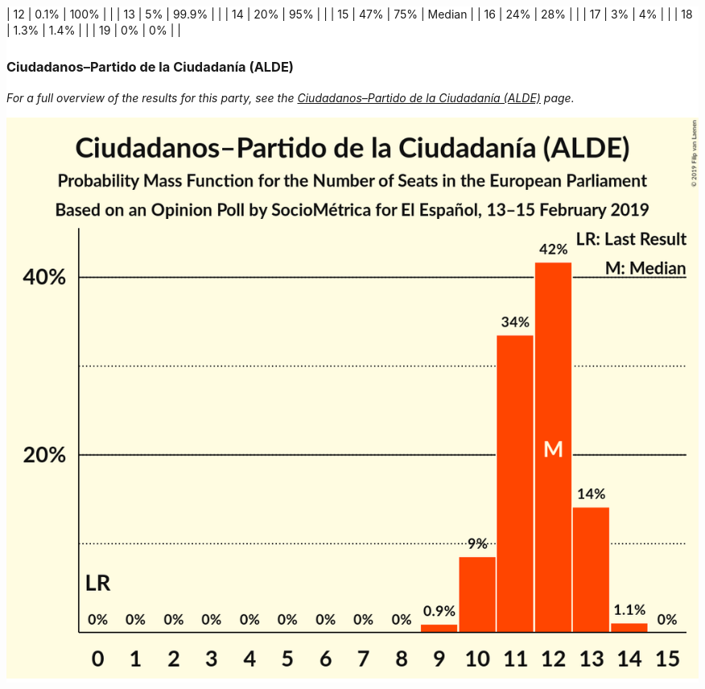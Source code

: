 | 12 | 0.1% | 100% |  |
| 13 | 5% | 99.9% |  |
| 14 | 20% | 95% |  |
| 15 | 47% | 75% | Median |
| 16 | 24% | 28% |  |
| 17 | 3% | 4% |  |
| 18 | 1.3% | 1.4% |  |
| 19 | 0% | 0% |  |

### Ciudadanos–Partido de la Ciudadanía (ALDE)

*For a full overview of the results for this party, see the [Ciudadanos–Partido de la Ciudadanía (ALDE)](party-ciudadanos–partidodelaciudadaníaalde.html) page.*

![Graph with seats probability mass function not yet produced](2019-02-15-SocioMétrica-seats-pmf-ciudadanos–partidodelaciudadaníaalde.png "Seats Probability Mass Function")
